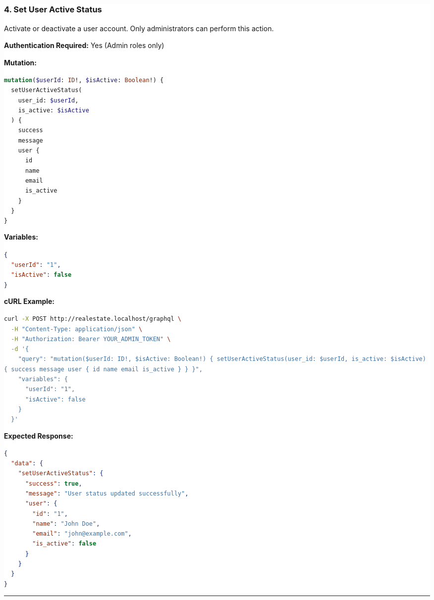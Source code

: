 ### 4. Set User Active Status

Activate or deactivate a user account. Only administrators can perform this action.

**Authentication Required:** Yes (Admin roles only)

**Mutation:**
```graphql
mutation($userId: ID!, $isActive: Boolean!) {
  setUserActiveStatus(
    user_id: $userId,
    is_active: $isActive
  ) {
    success
    message
    user {
      id
      name
      email
      is_active
    }
  }
}
```

**Variables:**
```json
{
  "userId": "1",
  "isActive": false
}
```

**cURL Example:**
```bash
curl -X POST http://realestate.localhost/graphql \
  -H "Content-Type: application/json" \
  -H "Authorization: Bearer YOUR_ADMIN_TOKEN" \
  -d '{
    "query": "mutation($userId: ID!, $isActive: Boolean!) { setUserActiveStatus(user_id: $userId, is_active: $isActive) { success message user { id name email is_active } } }",
    "variables": {
      "userId": "1",
      "isActive": false
    }
  }'
```

**Expected Response:**
```json
{
  "data": {
    "setUserActiveStatus": {
      "success": true,
      "message": "User status updated successfully",
      "user": {
        "id": "1",
        "name": "John Doe",
        "email": "john@example.com",
        "is_active": false
      }
    }
  }
}
```

---